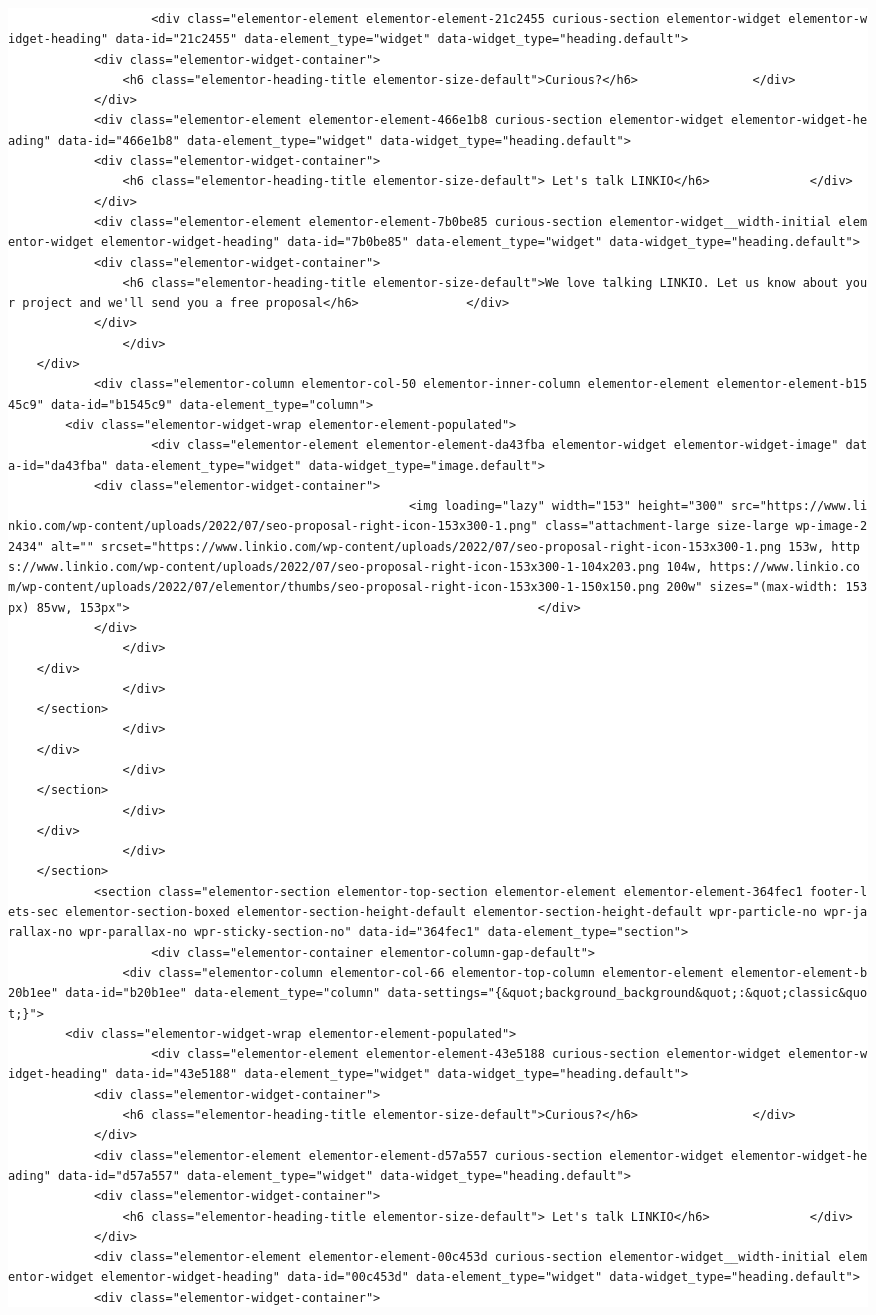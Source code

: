 						<div class="elementor-element elementor-element-21c2455 curious-section elementor-widget elementor-widget-heading" data-id="21c2455" data-element_type="widget" data-widget_type="heading.default">
				<div class="elementor-widget-container">
					<h6 class="elementor-heading-title elementor-size-default">Curious?</h6>				</div>
				</div>
				<div class="elementor-element elementor-element-466e1b8 curious-section elementor-widget elementor-widget-heading" data-id="466e1b8" data-element_type="widget" data-widget_type="heading.default">
				<div class="elementor-widget-container">
					<h6 class="elementor-heading-title elementor-size-default"> Let's talk LINKIO</h6>				</div>
				</div>
				<div class="elementor-element elementor-element-7b0be85 curious-section elementor-widget__width-initial elementor-widget elementor-widget-heading" data-id="7b0be85" data-element_type="widget" data-widget_type="heading.default">
				<div class="elementor-widget-container">
					<h6 class="elementor-heading-title elementor-size-default">We love talking LINKIO. Let us know about your project and we'll send you a free proposal</h6>				</div>
				</div>
					</div>
		</div>
				<div class="elementor-column elementor-col-50 elementor-inner-column elementor-element elementor-element-b1545c9" data-id="b1545c9" data-element_type="column">
			<div class="elementor-widget-wrap elementor-element-populated">
						<div class="elementor-element elementor-element-da43fba elementor-widget elementor-widget-image" data-id="da43fba" data-element_type="widget" data-widget_type="image.default">
				<div class="elementor-widget-container">
															<img loading="lazy" width="153" height="300" src="https://www.linkio.com/wp-content/uploads/2022/07/seo-proposal-right-icon-153x300-1.png" class="attachment-large size-large wp-image-22434" alt="" srcset="https://www.linkio.com/wp-content/uploads/2022/07/seo-proposal-right-icon-153x300-1.png 153w, https://www.linkio.com/wp-content/uploads/2022/07/seo-proposal-right-icon-153x300-1-104x203.png 104w, https://www.linkio.com/wp-content/uploads/2022/07/elementor/thumbs/seo-proposal-right-icon-153x300-1-150x150.png 200w" sizes="(max-width: 153px) 85vw, 153px">															</div>
				</div>
					</div>
		</div>
					</div>
		</section>
					</div>
		</div>
					</div>
		</section>
					</div>
		</div>
					</div>
		</section>
				<section class="elementor-section elementor-top-section elementor-element elementor-element-364fec1 footer-lets-sec elementor-section-boxed elementor-section-height-default elementor-section-height-default wpr-particle-no wpr-jarallax-no wpr-parallax-no wpr-sticky-section-no" data-id="364fec1" data-element_type="section">
						<div class="elementor-container elementor-column-gap-default">
					<div class="elementor-column elementor-col-66 elementor-top-column elementor-element elementor-element-b20b1ee" data-id="b20b1ee" data-element_type="column" data-settings="{&quot;background_background&quot;:&quot;classic&quot;}">
			<div class="elementor-widget-wrap elementor-element-populated">
						<div class="elementor-element elementor-element-43e5188 curious-section elementor-widget elementor-widget-heading" data-id="43e5188" data-element_type="widget" data-widget_type="heading.default">
				<div class="elementor-widget-container">
					<h6 class="elementor-heading-title elementor-size-default">Curious?</h6>				</div>
				</div>
				<div class="elementor-element elementor-element-d57a557 curious-section elementor-widget elementor-widget-heading" data-id="d57a557" data-element_type="widget" data-widget_type="heading.default">
				<div class="elementor-widget-container">
					<h6 class="elementor-heading-title elementor-size-default"> Let's talk LINKIO</h6>				</div>
				</div>
				<div class="elementor-element elementor-element-00c453d curious-section elementor-widget__width-initial elementor-widget elementor-widget-heading" data-id="00c453d" data-element_type="widget" data-widget_type="heading.default">
				<div class="elementor-widget-container">